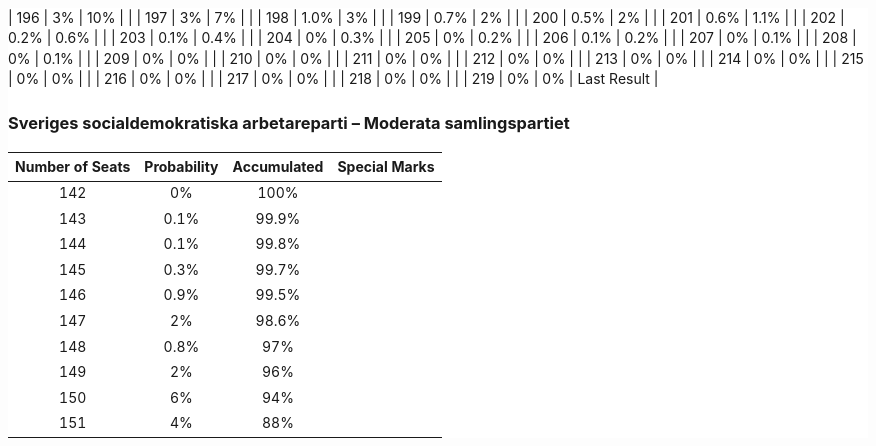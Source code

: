 | 196 | 3% | 10% |  |
| 197 | 3% | 7% |  |
| 198 | 1.0% | 3% |  |
| 199 | 0.7% | 2% |  |
| 200 | 0.5% | 2% |  |
| 201 | 0.6% | 1.1% |  |
| 202 | 0.2% | 0.6% |  |
| 203 | 0.1% | 0.4% |  |
| 204 | 0% | 0.3% |  |
| 205 | 0% | 0.2% |  |
| 206 | 0.1% | 0.2% |  |
| 207 | 0% | 0.1% |  |
| 208 | 0% | 0.1% |  |
| 209 | 0% | 0% |  |
| 210 | 0% | 0% |  |
| 211 | 0% | 0% |  |
| 212 | 0% | 0% |  |
| 213 | 0% | 0% |  |
| 214 | 0% | 0% |  |
| 215 | 0% | 0% |  |
| 216 | 0% | 0% |  |
| 217 | 0% | 0% |  |
| 218 | 0% | 0% |  |
| 219 | 0% | 0% | Last Result |

### Sveriges socialdemokratiska arbetareparti – Moderata samlingspartiet

| Number of Seats | Probability | Accumulated | Special Marks |
|:---------------:|:-----------:|:-----------:|:-------------:|
| 142 | 0% | 100% |  |
| 143 | 0.1% | 99.9% |  |
| 144 | 0.1% | 99.8% |  |
| 145 | 0.3% | 99.7% |  |
| 146 | 0.9% | 99.5% |  |
| 147 | 2% | 98.6% |  |
| 148 | 0.8% | 97% |  |
| 149 | 2% | 96% |  |
| 150 | 6% | 94% |  |
| 151 | 4% | 88% |  |